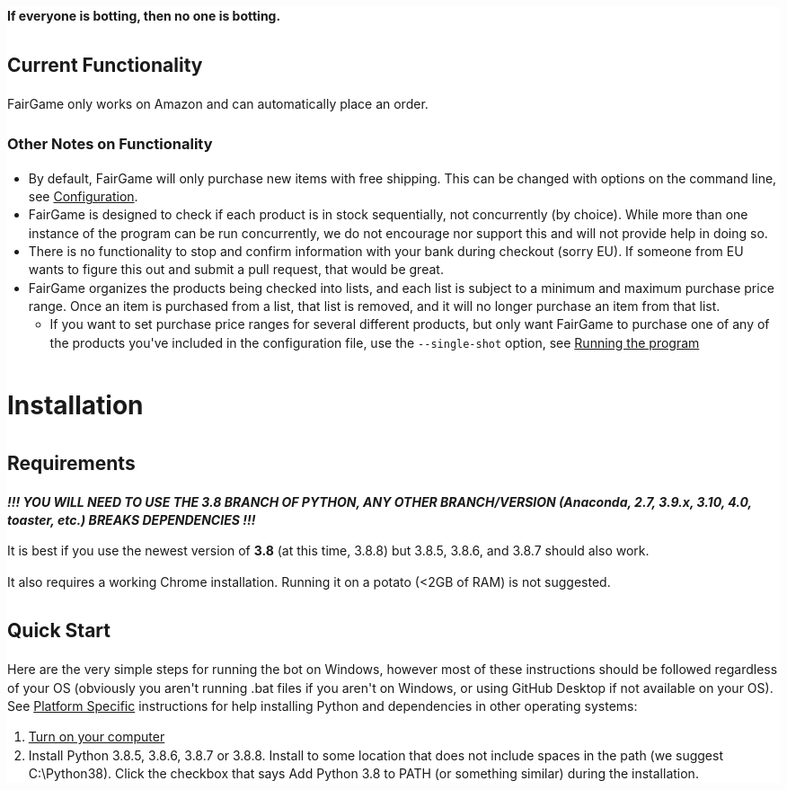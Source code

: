 **If everyone is botting, then no one is botting.**

## Current Functionality

FairGame only works on Amazon and can automatically place an order.
### Other Notes on Functionality
* By default, FairGame will only purchase new items with free shipping. This can be changed with options on the command
  line, see [Configuration](#Configuration).
* FairGame is designed to check if each product is in stock sequentially, not concurrently (by choice). While 
  more than one instance of the program can be run concurrently, we do not encourage nor support this and will not 
  provide help in doing so.
* There is no functionality to stop and confirm information with your bank during checkout (sorry EU). If someone from
  EU wants to figure this out and submit a pull request, that would be great.
* FairGame organizes the products being checked into lists, and each list is subject to a minimum and maximum 
  purchase price range. Once an item is purchased from a list, that list is removed, and it will no longer 
  purchase an item from that list.
  * If you want to set purchase price ranges for several different products, but only want FairGame to purchase
    one of any of the products you've included in the configuration file, use the `--single-shot` option, see
    [Running the program](#Running-the-program)    
# Installation

## Requirements

***!!! YOU WILL NEED TO USE THE 3.8 BRANCH OF PYTHON, ANY OTHER BRANCH/VERSION (Anaconda, 2.7, 3.9.x, 3.10, 4.0,
toaster, etc.) BREAKS DEPENDENCIES !!!***

It is best if you use the newest version of **3.8** (at this time, 3.8.8) but 3.8.5, 3.8.6, and 3.8.7 should also work. 

It also requires a working Chrome installation. 
Running it on a potato (<2GB of RAM) is not suggested. 

## Quick Start

Here are the very simple steps for running the bot on Windows, however most of these instructions should be followed
regardless of your OS (obviously you aren't running .bat files if you aren't on Windows, or using GitHub Desktop if not 
available on your OS). See [Platform Specific](#Platform-Specific) instructions for help installing Python and
dependencies in other operating systems:
1. [Turn on your computer](https://www.google.com/search?q=how+do+I+turn+on+my+computer)
2. Install Python 3.8.5, 3.8.6, 3.8.7 or 3.8.8. Install to some location that does not include spaces in the path 
   (we suggest C:\Python38). Click the checkbox that says Add Python 3.8 to PATH (or something similar) 
   during the installation.
   